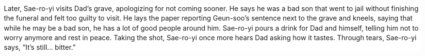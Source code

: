 

Later, Sae-ro-yi visits Dad’s grave, apologizing for not coming sooner. He says he was a bad son that went to jail without finishing the funeral and felt too guilty to visit. He lays the paper reporting Geun-soo’s sentence next to the grave and kneels, saying that while he may be a bad son, he has a lot of good people around him. Sae-ro-yi pours a drink for Dad and himself, telling him not to worry anymore and rest in peace. Taking the shot, Sae-ro-yi once more hears Dad asking how it tastes. Through tears, Sae-ro-yi says, “It’s still… bitter.”
